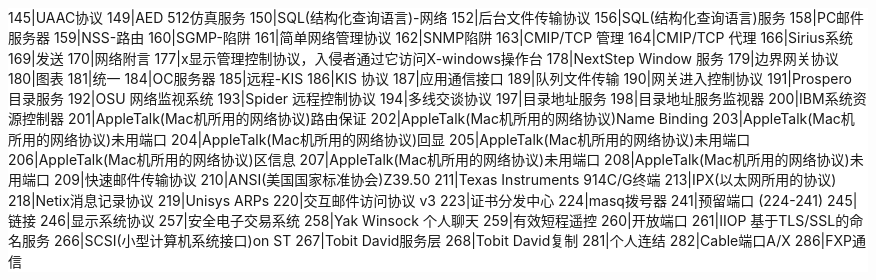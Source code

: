 145|UAAC协议 
149|AED 512仿真服务 
150|SQL(结构化查询语言)-网络 
152|后台文件传输协议 
156|SQL(结构化查询语言)服务 
158|PC邮件服务器 
159|NSS-路由 
160|SGMP-陷阱 
161|简单网络管理协议 
162|SNMP陷阱 
163|CMIP/TCP 管理 
164|CMIP/TCP 代理 
166|Sirius系统 
169|发送 
170|网络附言 
177|x显示管理控制协议，入侵者通过它访问X-windows操作台 
178|NextStep Window 服务 
179|边界网关协议 
180|图表 
181|统一 
184|OC服务器 
185|远程-KIS 
186|KIS 协议 
187|应用通信接口 
189|队列文件传输 
190|网关进入控制协议 
191|Prospero 目录服务 
192|OSU 网络监视系统 
193|Spider 远程控制协议 
194|多线交谈协议 
197|目录地址服务 
198|目录地址服务监视器 
200|IBM系统资源控制器 
201|AppleTalk(Mac机所用的网络协议)路由保证 
202|AppleTalk(Mac机所用的网络协议)Name Binding 
203|AppleTalk(Mac机所用的网络协议)未用端口 
204|AppleTalk(Mac机所用的网络协议)回显 
205|AppleTalk(Mac机所用的网络协议)未用端口 
206|AppleTalk(Mac机所用的网络协议)区信息 
207|AppleTalk(Mac机所用的网络协议)未用端口 
208|AppleTalk(Mac机所用的网络协议)未用端口 
209|快速邮件传输协议 
210|ANSI(美国国家标准协会)Z39.50 
211|Texas Instruments 914C/G终端 
213|IPX(以太网所用的协议) 
218|Netix消息记录协议 
219|Unisys ARPs 
220|交互邮件访问协议 v3 
223|证书分发中心 
224|masq拨号器 
241|预留端口 (224-241) 
245|链接 
246|显示系统协议 
257|安全电子交易系统 
258|Yak Winsock 个人聊天 
259|有效短程遥控 
260|开放端口 
261|IIOP 基于TLS/SSL的命名服务 
266|SCSI(小型计算机系统接口)on ST 
267|Tobit David服务层 
268|Tobit David复制 
281|个人连结 
282|Cable端口A/X 
286|FXP通信 